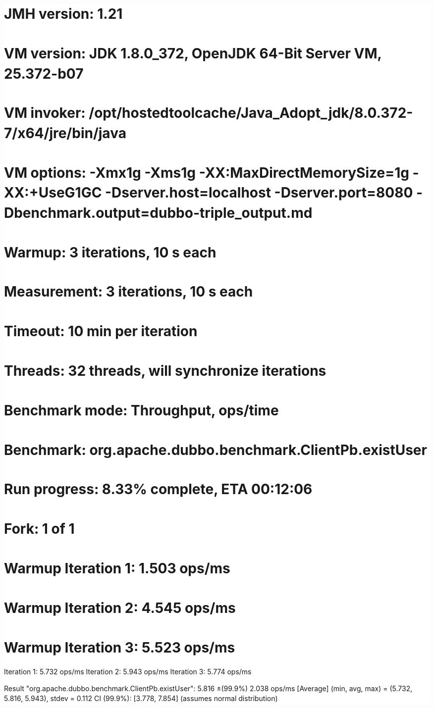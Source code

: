 
# JMH version: 1.21
# VM version: JDK 1.8.0_372, OpenJDK 64-Bit Server VM, 25.372-b07
# VM invoker: /opt/hostedtoolcache/Java_Adopt_jdk/8.0.372-7/x64/jre/bin/java
# VM options: -Xmx1g -Xms1g -XX:MaxDirectMemorySize=1g -XX:+UseG1GC -Dserver.host=localhost -Dserver.port=8080 -Dbenchmark.output=dubbo-triple_output.md
# Warmup: 3 iterations, 10 s each
# Measurement: 3 iterations, 10 s each
# Timeout: 10 min per iteration
# Threads: 32 threads, will synchronize iterations
# Benchmark mode: Throughput, ops/time
# Benchmark: org.apache.dubbo.benchmark.ClientPb.existUser

# Run progress: 8.33% complete, ETA 00:12:06
# Fork: 1 of 1
# Warmup Iteration   1: 1.503 ops/ms
# Warmup Iteration   2: 4.545 ops/ms
# Warmup Iteration   3: 5.523 ops/ms
Iteration   1: 5.732 ops/ms
Iteration   2: 5.943 ops/ms
Iteration   3: 5.774 ops/ms


Result "org.apache.dubbo.benchmark.ClientPb.existUser":
  5.816 ±(99.9%) 2.038 ops/ms [Average]
  (min, avg, max) = (5.732, 5.816, 5.943), stdev = 0.112
  CI (99.9%): [3.778, 7.854] (assumes normal distribution)
